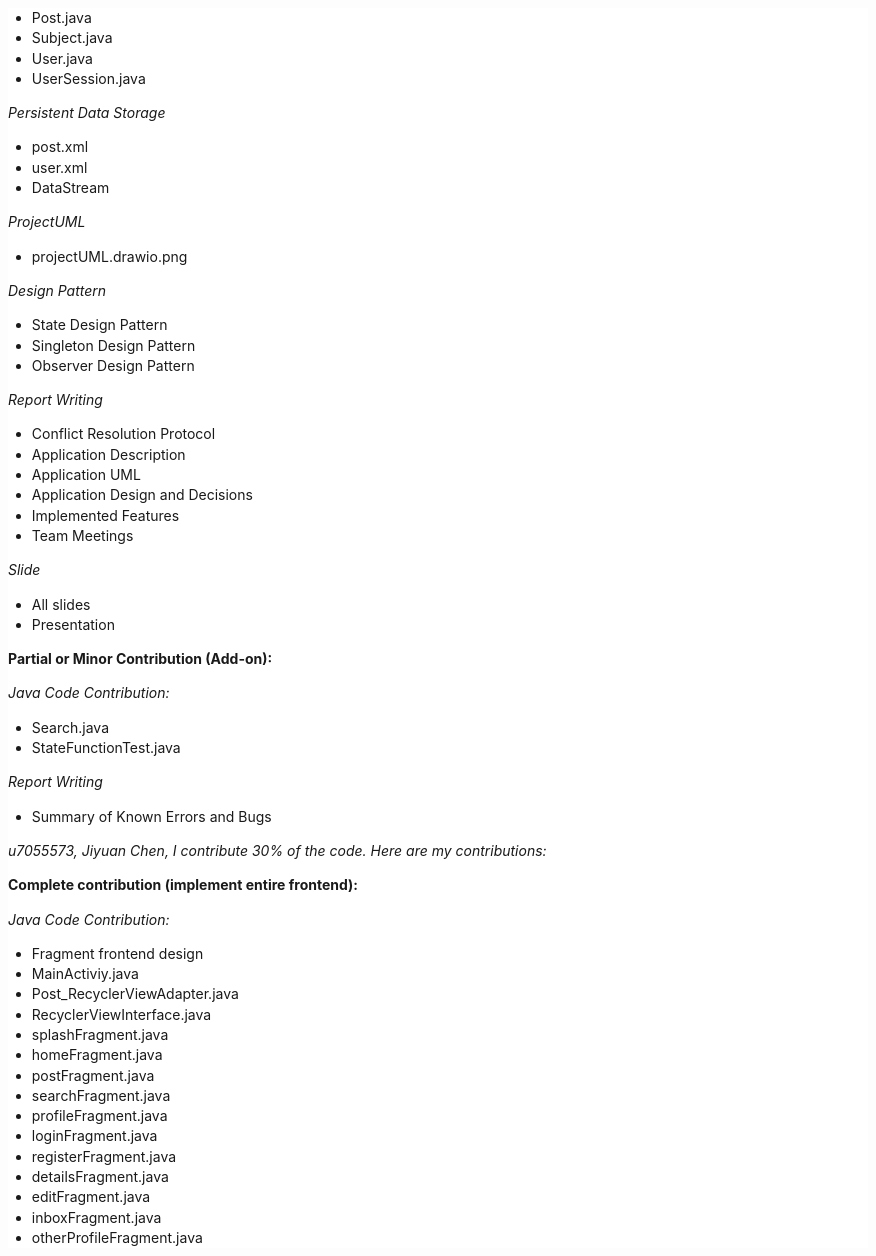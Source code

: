 * Post.java
* Subject.java
* User.java
* UserSession.java

*Persistent Data Storage*
* post.xml
* user.xml
* DataStream

*ProjectUML*
* projectUML.drawio.png

*Design Pattern*
* State Design Pattern
* Singleton Design Pattern
* Observer Design Pattern

*Report Writing*
* Conflict Resolution Protocol
* Application Description
* Application UML
* Application Design and Decisions
* Implemented Features
* Team Meetings

*Slide* 
* All slides
* Presentation

**Partial or Minor Contribution (Add-on):**

*Java Code Contribution:*
* Search.java
* StateFunctionTest.java

*Report Writing* 
* Summary of Known Errors and Bugs

*u7055573, Jiyuan Chen, I contribute 30% of the code. Here are my contributions:*

**Complete contribution (implement entire frontend):**

*Java Code Contribution:*
* Fragment frontend design
* MainActiviy.java
* Post_RecyclerViewAdapter.java
* RecyclerViewInterface.java
* splashFragment.java
* homeFragment.java
* postFragment.java
* searchFragment.java
* profileFragment.java
* loginFragment.java
* registerFragment.java
* detailsFragment.java
* editFragment.java
* inboxFragment.java
* otherProfileFragment.java

